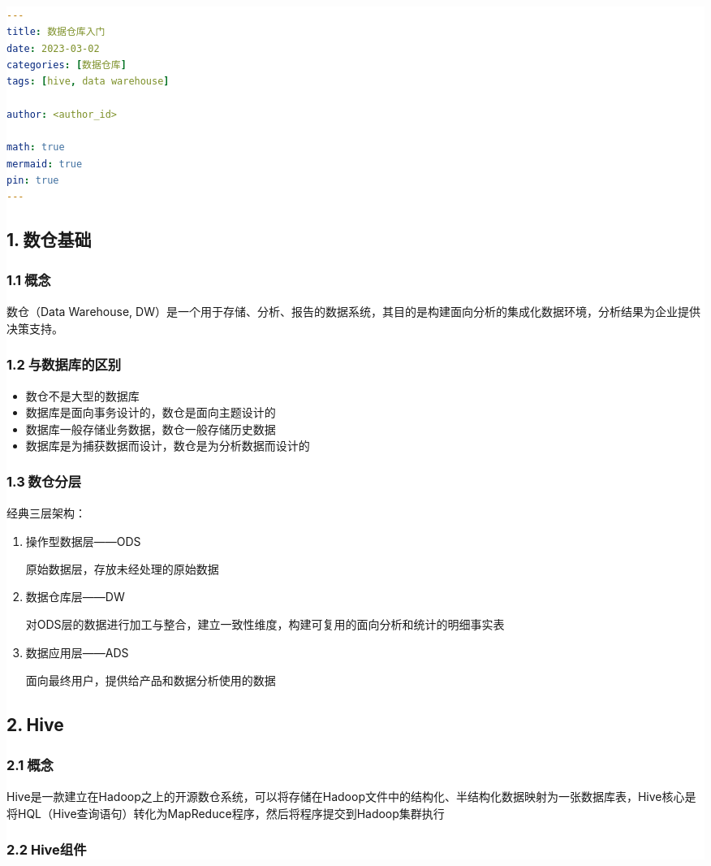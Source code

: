```yaml
---
title: 数据仓库入门
date: 2023-03-02
categories: [数据仓库]
tags: [hive, data warehouse]

author: <author_id>

math: true
mermaid: true
pin: true
---
```


## 1. 数仓基础

### 1.1 概念

数仓（Data Warehouse, DW）是一个用于存储、分析、报告的数据系统，其目的是构建面向分析的集成化数据环境，分析结果为企业提供决策支持。

### 1.2 与数据库的区别

- 数仓不是大型的数据库
- 数据库是面向事务设计的，数仓是面向主题设计的
- 数据库一般存储业务数据，数仓一般存储历史数据
- 数据库是为捕获数据而设计，数仓是为分析数据而设计的

### 1.3 数仓分层

经典三层架构：

1. 操作型数据层——ODS

   原始数据层，存放未经处理的原始数据

2. 数据仓库层——DW

   对ODS层的数据进行加工与整合，建立一致性维度，构建可复用的面向分析和统计的明细事实表

3. 数据应用层——ADS

   面向最终用户，提供给产品和数据分析使用的数据

## 2. Hive

### 2.1 概念

Hive是一款建立在Hadoop之上的开源数仓系统，可以将存储在Hadoop文件中的结构化、半结构化数据映射为一张数据库表，Hive核心是将HQL（Hive查询语句）转化为MapReduce程序，然后将程序提交到Hadoop集群执行

### 2.2 Hive组件
